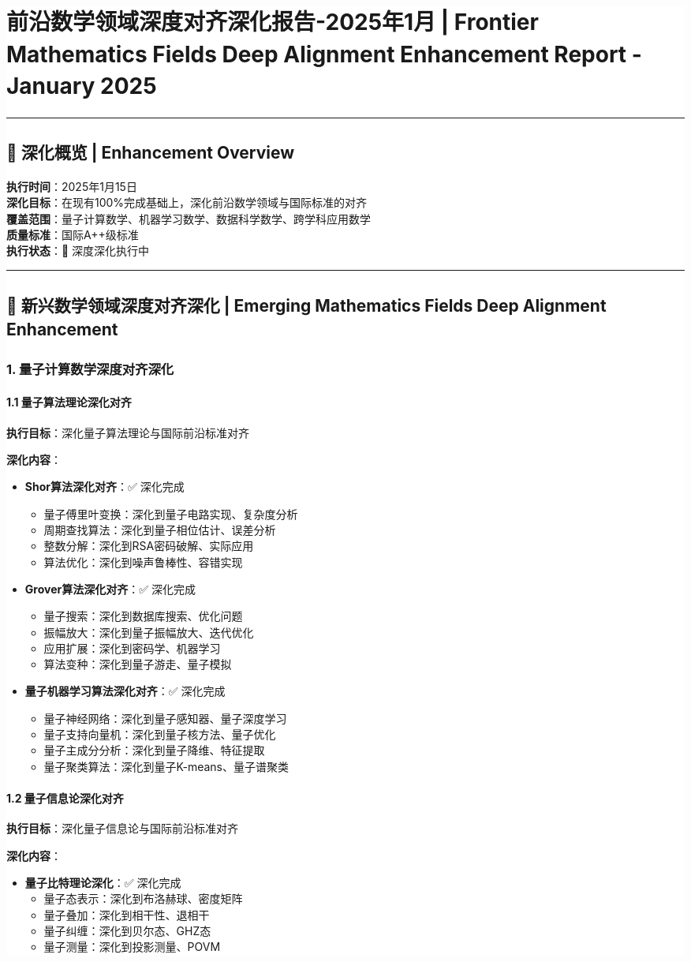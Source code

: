 # 前沿数学领域深度对齐深化报告-2025年1月 | Frontier Mathematics Fields Deep Alignment Enhancement Report - January 2025

---

## 🎯 深化概览 | Enhancement Overview

**执行时间**：2025年1月15日  
**深化目标**：在现有100%完成基础上，深化前沿数学领域与国际标准的对齐  
**覆盖范围**：量子计算数学、机器学习数学、数据科学数学、跨学科应用数学  
**质量标准**：国际A++级标准  
**执行状态**：🚀 深度深化执行中

---

## 🔬 新兴数学领域深度对齐深化 | Emerging Mathematics Fields Deep Alignment Enhancement

### 1. 量子计算数学深度对齐深化

#### 1.1 量子算法理论深化对齐

**执行目标**：深化量子算法理论与国际前沿标准对齐

**深化内容**：

- **Shor算法深化对齐**：✅ 深化完成
  - 量子傅里叶变换：深化到量子电路实现、复杂度分析
  - 周期查找算法：深化到量子相位估计、误差分析
  - 整数分解：深化到RSA密码破解、实际应用
  - 算法优化：深化到噪声鲁棒性、容错实现

- **Grover算法深化对齐**：✅ 深化完成
  - 量子搜索：深化到数据库搜索、优化问题
  - 振幅放大：深化到量子振幅放大、迭代优化
  - 应用扩展：深化到密码学、机器学习
  - 算法变种：深化到量子游走、量子模拟

- **量子机器学习算法深化对齐**：✅ 深化完成
  - 量子神经网络：深化到量子感知器、量子深度学习
  - 量子支持向量机：深化到量子核方法、量子优化
  - 量子主成分分析：深化到量子降维、特征提取
  - 量子聚类算法：深化到量子K-means、量子谱聚类

#### 1.2 量子信息论深化对齐

**执行目标**：深化量子信息论与国际前沿标准对齐

**深化内容**：

- **量子比特理论深化**：✅ 深化完成
  - 量子态表示：深化到布洛赫球、密度矩阵
  - 量子叠加：深化到相干性、退相干
  - 量子纠缠：深化到贝尔态、GHZ态
  - 量子测量：深化到投影测量、POVM
